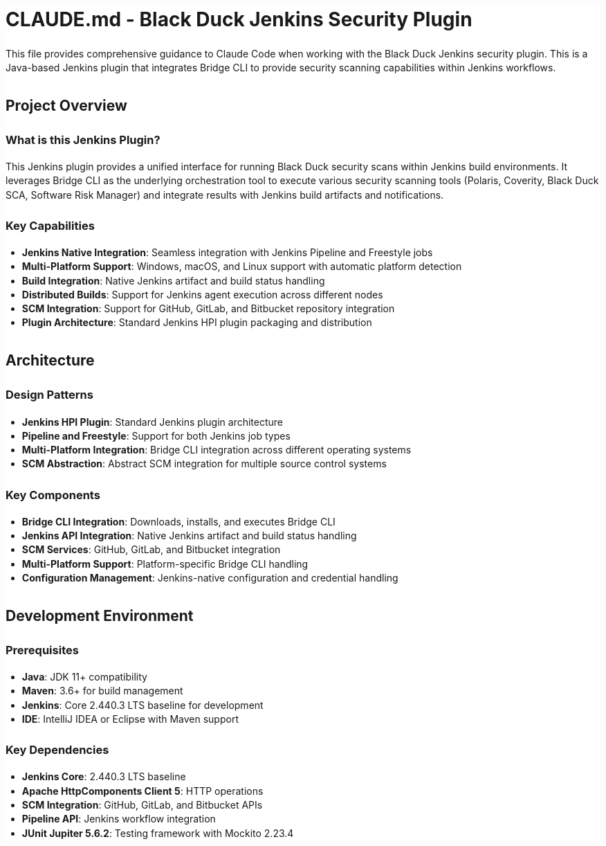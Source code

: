 # CLAUDE.md - Black Duck Jenkins Security Plugin

This file provides comprehensive guidance to Claude Code when working with the Black Duck Jenkins security plugin. This is a Java-based Jenkins plugin that integrates Bridge CLI to provide security scanning capabilities within Jenkins workflows.

## Project Overview

### What is this Jenkins Plugin?
This Jenkins plugin provides a unified interface for running Black Duck security scans within Jenkins build environments. It leverages Bridge CLI as the underlying orchestration tool to execute various security scanning tools (Polaris, Coverity, Black Duck SCA, Software Risk Manager) and integrate results with Jenkins build artifacts and notifications.

### Key Capabilities
- **Jenkins Native Integration**: Seamless integration with Jenkins Pipeline and Freestyle jobs
- **Multi-Platform Support**: Windows, macOS, and Linux support with automatic platform detection
- **Build Integration**: Native Jenkins artifact and build status handling
- **Distributed Builds**: Support for Jenkins agent execution across different nodes
- **SCM Integration**: Support for GitHub, GitLab, and Bitbucket repository integration
- **Plugin Architecture**: Standard Jenkins HPI plugin packaging and distribution

## Architecture

### Design Patterns
- **Jenkins HPI Plugin**: Standard Jenkins plugin architecture
- **Pipeline and Freestyle**: Support for both Jenkins job types
- **Multi-Platform Integration**: Bridge CLI integration across different operating systems
- **SCM Abstraction**: Abstract SCM integration for multiple source control systems

### Key Components
- **Bridge CLI Integration**: Downloads, installs, and executes Bridge CLI
- **Jenkins API Integration**: Native Jenkins artifact and build status handling
- **SCM Services**: GitHub, GitLab, and Bitbucket integration
- **Multi-Platform Support**: Platform-specific Bridge CLI handling
- **Configuration Management**: Jenkins-native configuration and credential handling

## Development Environment

### Prerequisites
- **Java**: JDK 11+ compatibility
- **Maven**: 3.6+ for build management
- **Jenkins**: Core 2.440.3 LTS baseline for development
- **IDE**: IntelliJ IDEA or Eclipse with Maven support

### Key Dependencies
- **Jenkins Core**: 2.440.3 LTS baseline
- **Apache HttpComponents Client 5**: HTTP operations
- **SCM Integration**: GitHub, GitLab, and Bitbucket APIs
- **Pipeline API**: Jenkins workflow integration
- **JUnit Jupiter 5.6.2**: Testing framework with Mockito 2.23.4
